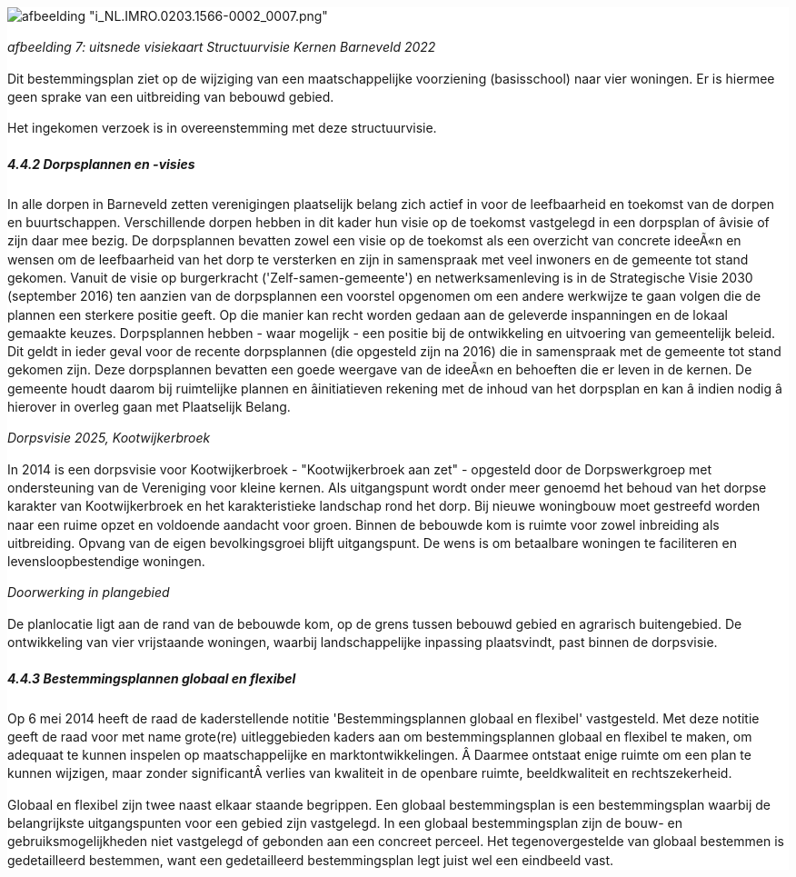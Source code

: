 ![afbeelding "i_NL.IMRO.0203.1566-0002_0007.png"](i_NL.IMRO.0203.1566-0002_0007.png)

*afbeelding 7: uitsnede visiekaart Structuurvisie Kernen Barneveld 2022*

Dit bestemmingsplan ziet op de wijziging van een maatschappelijke voorziening (basisschool) naar vier woningen. Er is hiermee geen sprake van een uitbreiding van bebouwd gebied.

Het ingekomen verzoek is in overeenstemming met deze structuurvisie.

##### 4\.4\.2 Dorpsplannen en \-visies

In alle dorpen in Barneveld zetten verenigingen plaatselijk belang zich actief in voor de leefbaarheid en toekomst van de dorpen en buurtschappen. Verschillende dorpen hebben in dit kader hun visie op de toekomst vastgelegd in een dorpsplan of âvisie of zijn daar mee bezig. De dorpsplannen bevatten zowel een visie op de toekomst als een overzicht van concrete ideeÃ«n en wensen om de leefbaarheid van het dorp te versterken en zijn in samenspraak met veel inwoners en de gemeente tot stand gekomen. Vanuit de visie op burgerkracht ('Zelf\-samen\-gemeente') en netwerksamenleving is in de Strategische Visie 2030 (september 2016\) ten aanzien van de dorpsplannen een voorstel opgenomen om een andere werkwijze te gaan volgen die de plannen een sterkere positie geeft. Op die manier kan recht worden gedaan aan de geleverde inspanningen en de lokaal gemaakte keuzes. Dorpsplannen hebben \- waar mogelijk \- een positie bij de ontwikkeling en uitvoering van gemeentelijk beleid. Dit geldt in ieder geval voor de recente dorpsplannen (die opgesteld zijn na 2016\) die in samenspraak met de gemeente tot stand gekomen zijn. Deze dorpsplannen bevatten een goede weergave van de ideeÃ«n en behoeften die er leven in de kernen. De gemeente houdt daarom bij ruimtelijke plannen en âinitiatieven rekening met de inhoud van het dorpsplan en kan â indien nodig â hierover in overleg gaan met Plaatselijk Belang.

*Dorpsvisie 2025, Kootwijkerbroek*

In 2014 is een dorpsvisie voor Kootwijkerbroek \- "Kootwijkerbroek aan zet" \- opgesteld door de Dorpswerkgroep met ondersteuning van de Vereniging voor kleine kernen. Als uitgangspunt wordt onder meer genoemd het behoud van het dorpse karakter van Kootwijkerbroek en het karakteristieke landschap rond het dorp. Bij nieuwe woningbouw moet gestreefd worden naar een ruime opzet en voldoende aandacht voor groen. Binnen de bebouwde kom is ruimte voor zowel inbreiding als uitbreiding. Opvang van de eigen bevolkingsgroei blijft uitgangspunt. De wens is om betaalbare woningen te faciliteren en levensloopbestendige woningen.

*Doorwerking in plangebied*

De planlocatie ligt aan de rand van de bebouwde kom, op de grens tussen bebouwd gebied en agrarisch buitengebied. De ontwikkeling van vier vrijstaande woningen, waarbij landschappelijke inpassing plaatsvindt, past binnen de dorpsvisie.

##### 4\.4\.3 Bestemmingsplannen globaal en flexibel

Op 6 mei 2014 heeft de raad de kaderstellende notitie 'Bestemmingsplannen globaal en flexibel' vastgesteld. Met deze notitie geeft de raad voor met name grote(re) uitleggebieden kaders aan om bestemmingsplannen globaal en flexibel te maken, om adequaat te kunnen inspelen op maatschappelijke en marktontwikkelingen. Â Daarmee ontstaat enige ruimte om een plan te kunnen wijzigen, maar zonder significantÂ verlies van kwaliteit in de openbare ruimte, beeldkwaliteit en rechtszekerheid.

Globaal en flexibel zijn twee naast elkaar staande begrippen. Een globaal bestemmingsplan is een bestemmingsplan waarbij de belangrijkste uitgangspunten voor een gebied zijn vastgelegd. In een globaal bestemmingsplan zijn de bouw\- en gebruiksmogelijkheden niet vastgelegd of gebonden aan een concreet perceel. Het tegenovergestelde van globaal bestemmen is gedetailleerd bestemmen, want een gedetailleerd bestemmingsplan legt juist wel een eindbeeld vast.
